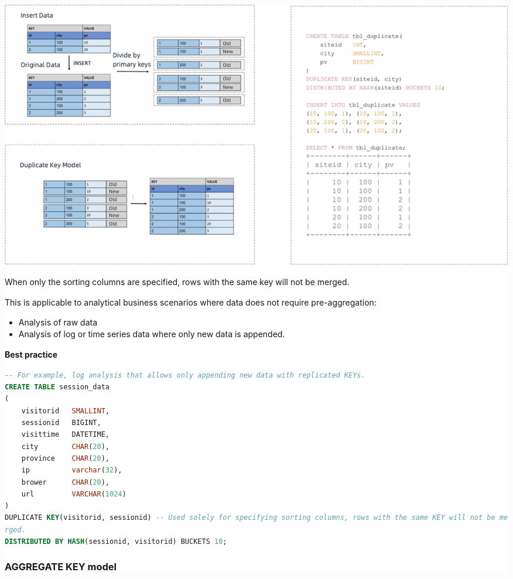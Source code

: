 ![duplicate-key-model-example](../../../static/images/duplicate-key-model-example.png)

When only the sorting columns are specified, rows with the same key will not be merged.

This is applicable to analytical business scenarios where data does not require pre-aggregation:

- Analysis of raw data
- Analysis of log or time series data where only new data is appended.

**Best practice**

```SQL
-- For example, log analysis that allows only appending new data with replicated KEYs.
CREATE TABLE session_data
(
    visitorid   SMALLINT,
    sessionid   BIGINT,
    visittime   DATETIME,
    city        CHAR(20),
    province    CHAR(20),
    ip          varchar(32),
    brower      CHAR(20),
    url         VARCHAR(1024)
)
DUPLICATE KEY(visitorid, sessionid) -- Used solely for specifying sorting columns, rows with the same KEY will not be merged.
DISTRIBUTED BY HASH(sessionid, visitorid) BUCKETS 10;
```

### AGGREGATE KEY model
